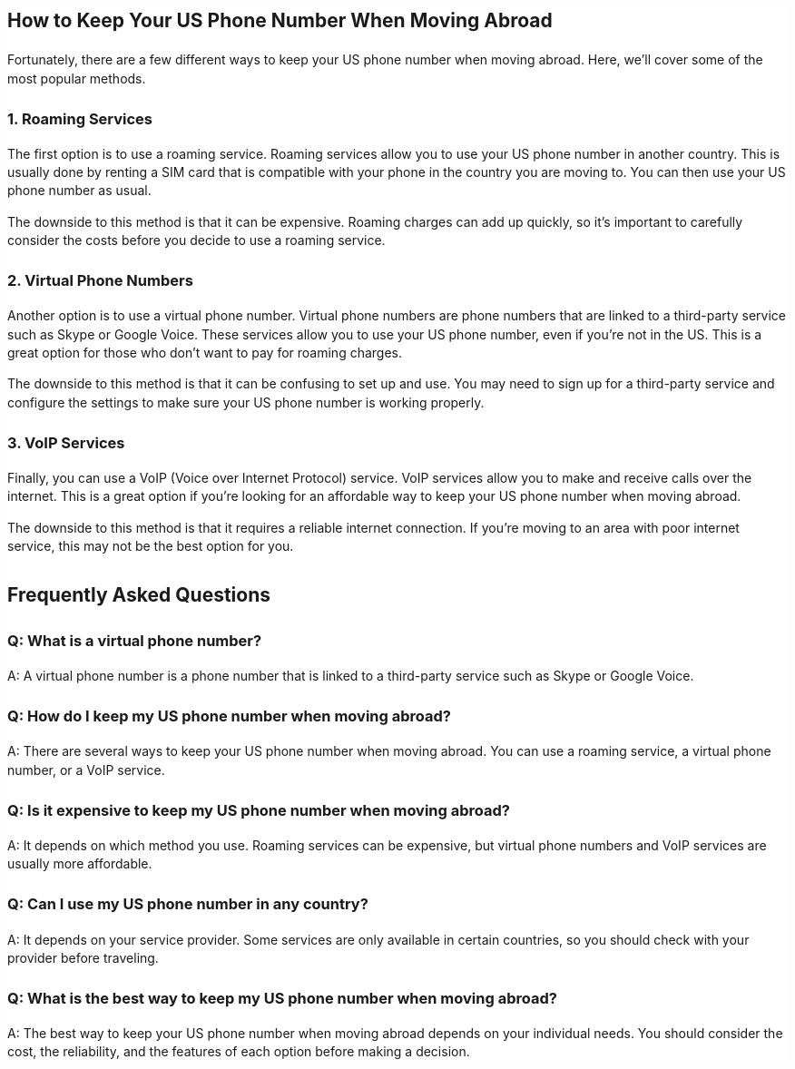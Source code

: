 <h2>How to Keep Your US Phone Number When Moving Abroad</h2>

<p>Fortunately, there are a few different ways to keep your US phone number when moving abroad. Here, we’ll cover some of the most popular methods.</p>

<h3>1. Roaming Services</h3>

<p>The first option is to use a roaming service. Roaming services allow you to use your US phone number in another country. This is usually done by renting a SIM card that is compatible with your phone in the country you are moving to. You can then use your US phone number as usual.</p>

<p>The downside to this method is that it can be expensive. Roaming charges can add up quickly, so it’s important to carefully consider the costs before you decide to use a roaming service.</p>

<h3>2. Virtual Phone Numbers</h3>

<p>Another option is to use a virtual phone number. Virtual phone numbers are phone numbers that are linked to a third-party service such as Skype or Google Voice. These services allow you to use your US phone number, even if you’re not in the US. This is a great option for those who don’t want to pay for roaming charges.</p>

<p>The downside to this method is that it can be confusing to set up and use. You may need to sign up for a third-party service and configure the settings to make sure your US phone number is working properly.</p>

<h3>3. VoIP Services</h3>

<p>Finally, you can use a VoIP (Voice over Internet Protocol) service. VoIP services allow you to make and receive calls over the internet. This is a great option if you’re looking for an affordable way to keep your US phone number when moving abroad.</p>

<p>The downside to this method is that it requires a reliable internet connection. If you’re moving to an area with poor internet service, this may not be the best option for you.</p>

<h2>Frequently Asked Questions</h2>

<h3>Q: What is a virtual phone number?</h3>

<p>A: A virtual phone number is a phone number that is linked to a third-party service such as Skype or Google Voice.</p>

<h3>Q: How do I keep my US phone number when moving abroad?</h3>

<p>A: There are several ways to keep your US phone number when moving abroad. You can use a roaming service, a virtual phone number, or a VoIP service.</p>

<h3>Q: Is it expensive to keep my US phone number when moving abroad?</h3>

<p>A: It depends on which method you use. Roaming services can be expensive, but virtual phone numbers and VoIP services are usually more affordable.</p>

<h3>Q: Can I use my US phone number in any country?</h3>

<p>A: It depends on your service provider. Some services are only available in certain countries, so you should check with your provider before traveling.</p>

<h3>Q: What is the best way to keep my US phone number when moving abroad?</h3>

<p>A: The best way to keep your US phone number when moving abroad depends on your individual needs. You should consider the cost, the reliability, and the features of each option before making a decision.</p>
